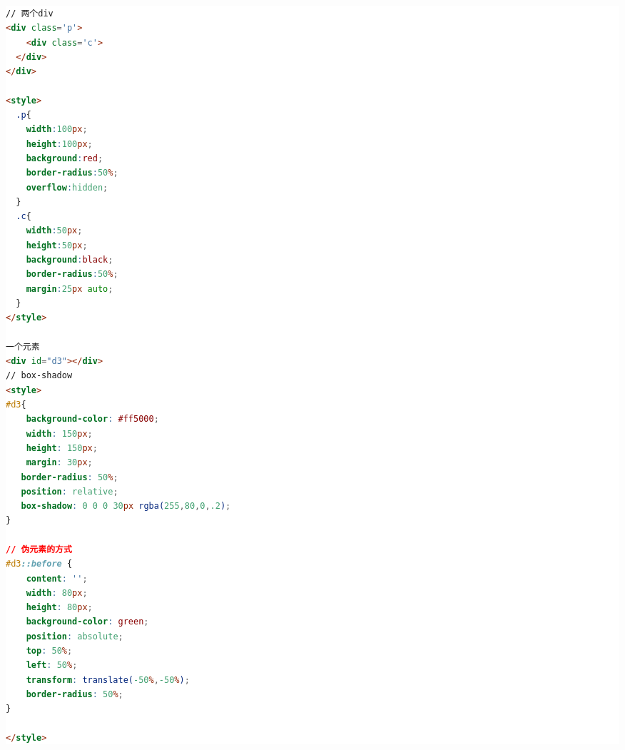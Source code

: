 ```html
// 两个div
<div class='p'>
	<div class='c'>
  </div>
</div>

<style>
  .p{
    width:100px;
    height:100px;
    background:red;
    border-radius:50%;
    overflow:hidden;
  }
  .c{
    width:50px;
    height:50px;
    background:black;
    border-radius:50%;
    margin:25px auto;
  }
</style>

一个元素
<div id="d3"></div>
// box-shadow
<style> 
#d3{
    background-color: #ff5000;
    width: 150px;
    height: 150px;
    margin: 30px;
   border-radius: 50%;
   position: relative;
   box-shadow: 0 0 0 30px rgba(255,80,0,.2);
}

// 伪元素的方式
#d3::before {
    content: '';
    width: 80px;
    height: 80px;
    background-color: green;
    position: absolute;
    top: 50%;
    left: 50%;
    transform: translate(-50%,-50%);
   	border-radius: 50%;
}

</style>
```
